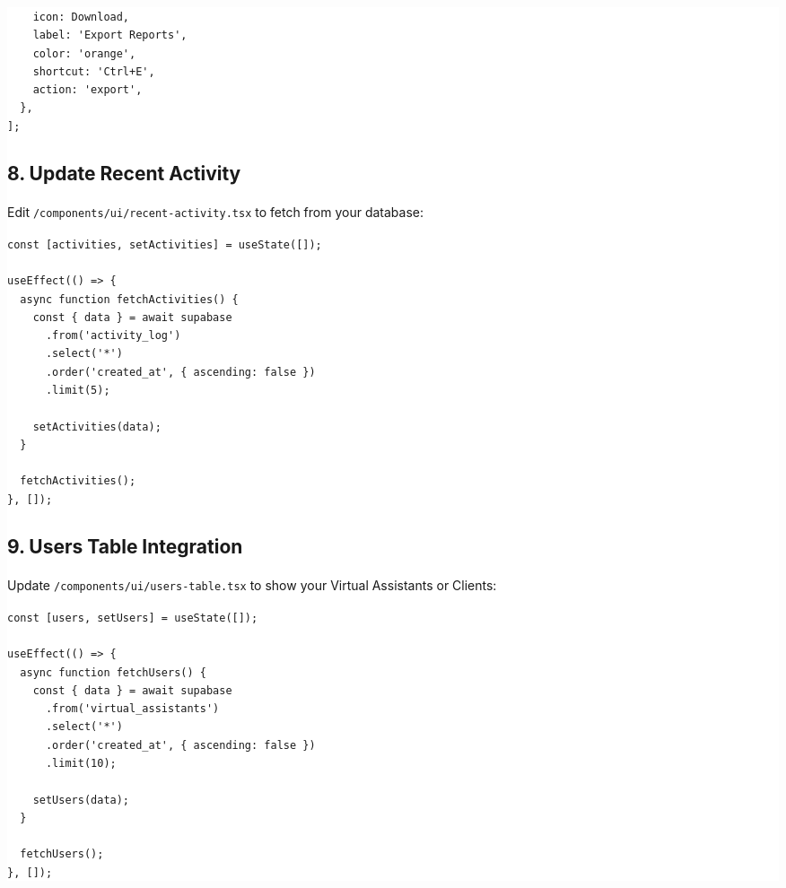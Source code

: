 ```tsx
    icon: Download,
    label: 'Export Reports',
    color: 'orange',
    shortcut: 'Ctrl+E',
    action: 'export',
  },
];
```

## 8. Update Recent Activity

Edit `/components/ui/recent-activity.tsx` to fetch from your database:

```tsx
const [activities, setActivities] = useState([]);

useEffect(() => {
  async function fetchActivities() {
    const { data } = await supabase
      .from('activity_log')
      .select('*')
      .order('created_at', { ascending: false })
      .limit(5);

    setActivities(data);
  }

  fetchActivities();
}, []);
```

## 9. Users Table Integration

Update `/components/ui/users-table.tsx` to show your Virtual Assistants or Clients:

```tsx
const [users, setUsers] = useState([]);

useEffect(() => {
  async function fetchUsers() {
    const { data } = await supabase
      .from('virtual_assistants')
      .select('*')
      .order('created_at', { ascending: false })
      .limit(10);

    setUsers(data);
  }

  fetchUsers();
}, []);
```
